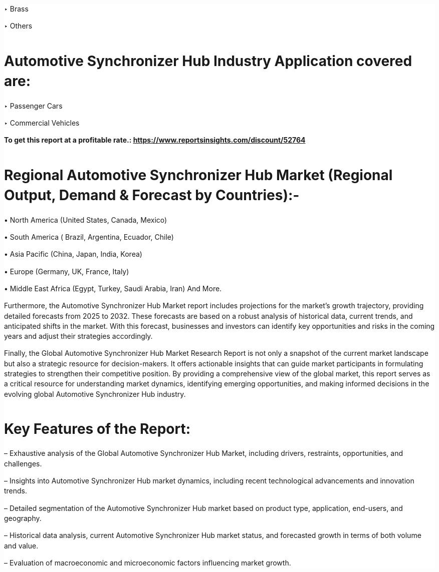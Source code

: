 ‣ Brass

‣ Others

# <strong>Automotive Synchronizer Hub Industry Application covered are:</strong>

‣ Passenger Cars

‣ Commercial Vehicles

<strong>To get this report at a profitable rate.: <a href=https://www.reportsinsights.com/discount/52764>https://www.reportsinsights.com/discount/52764</a></strong>

# <strong>Regional Automotive Synchronizer Hub Market (Regional Output, Demand &amp; Forecast by Countries):-</strong>

• North America (United States, Canada, Mexico)

• South America ( Brazil, Argentina, Ecuador, Chile)

• Asia Pacific (China, Japan, India, Korea)

• Europe (Germany, UK, France, Italy)

• Middle East Africa (Egypt, Turkey, Saudi Arabia, Iran) And More.

Furthermore, the Automotive Synchronizer Hub Market report includes projections for the market’s growth trajectory, providing detailed forecasts from 2025 to 2032. These forecasts are based on a robust analysis of historical data, current trends, and anticipated shifts in the market. With this forecast, businesses and investors can identify key opportunities and risks in the coming years and adjust their strategies accordingly.

Finally, the Global Automotive Synchronizer Hub Market Research Report is not only a snapshot of the current market landscape but also a strategic resource for decision-makers. It offers actionable insights that can guide market participants in formulating strategies to strengthen their competitive position. By providing a comprehensive view of the global market, this report serves as a critical resource for understanding market dynamics, identifying emerging opportunities, and making informed decisions in the evolving global Automotive Synchronizer Hub industry.

# <strong>Key Features of the Report:</strong>

– Exhaustive analysis of the Global Automotive Synchronizer Hub Market, including drivers, restraints, opportunities, and challenges.

– Insights into Automotive Synchronizer Hub market dynamics, including recent technological advancements and innovation trends.

– Detailed segmentation of the Automotive Synchronizer Hub market based on product type, application, end-users, and geography.

– Historical data analysis, current Automotive Synchronizer Hub market status, and forecasted growth in terms of both volume and value.

– Evaluation of macroeconomic and microeconomic factors influencing market growth.
